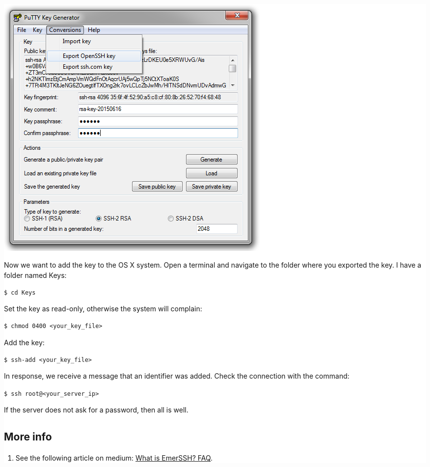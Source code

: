 ![PuTTYgen](Emcssh-05.png "PuTTYgen")

Now we want to add the key to the OS X system. Open a terminal and
navigate to the folder where you exported the key. I have a folder named
Keys:

    $ cd Keys

Set the key as read-only, otherwise the system will complain:

    $ chmod 0400 <your_key_file>

Add the key:

    $ ssh-add <your_key_file>

In response, we receive a message that an identifier was added. Check
the connection with the command:

    $ ssh root@<your_server_ip>

If the server does not ask for a password, then all is well.

More info
---------

1.  See the following article on medium: [What is EmerSSH?
    FAQ](https://medium.com/@emer.tech/what-is-emerssh-faq-d38a6a0d073c).

